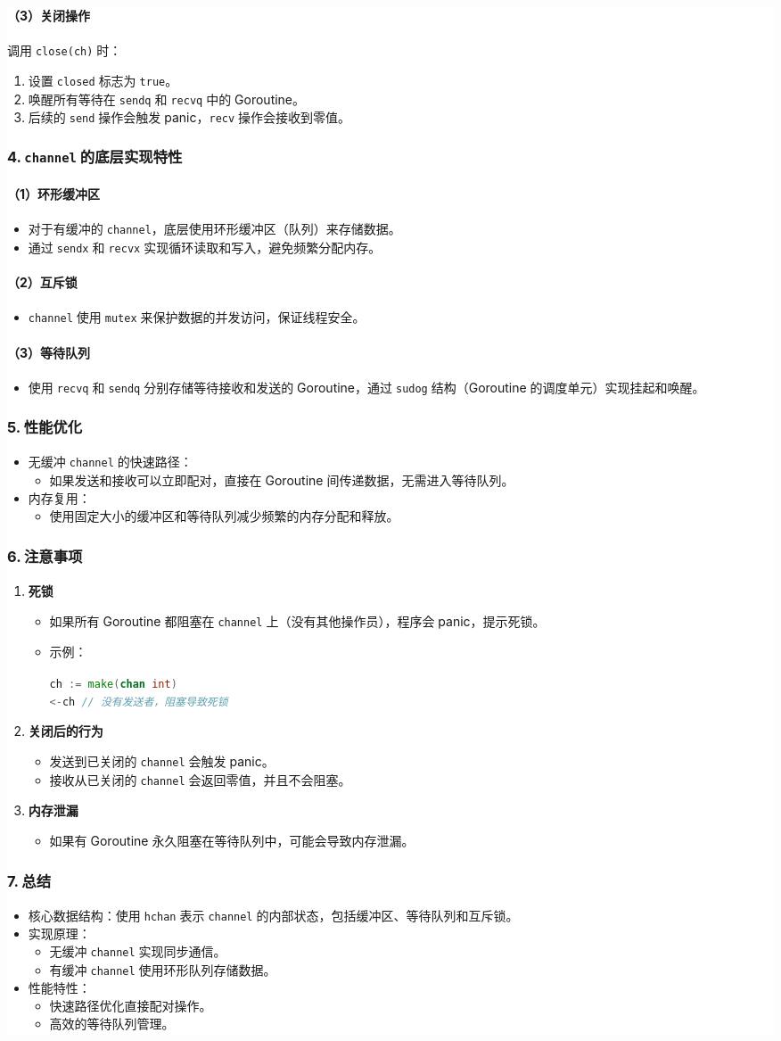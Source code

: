 #### **（3）关闭操作**

调用 `close(ch)` 时：

1. 设置 `closed` 标志为 `true`。
2. 唤醒所有等待在 `sendq` 和 `recvq` 中的 Goroutine。
3. 后续的 `send` 操作会触发 panic，`recv` 操作会接收到零值。

### **4. `channel` 的底层实现特性**

#### **（1）环形缓冲区**

- 对于有缓冲的 `channel`，底层使用环形缓冲区（队列）来存储数据。
- 通过 `sendx` 和 `recvx` 实现循环读取和写入，避免频繁分配内存。

#### **（2）互斥锁**

- `channel` 使用 `mutex` 来保护数据的并发访问，保证线程安全。

#### **（3）等待队列**

- 使用 `recvq` 和 `sendq` 分别存储等待接收和发送的 Goroutine，通过 `sudog` 结构（Goroutine 的调度单元）实现挂起和唤醒。

### **5. 性能优化**

- 无缓冲 `channel` 的快速路径：
  - 如果发送和接收可以立即配对，直接在 Goroutine 间传递数据，无需进入等待队列。
- 内存复用：
  - 使用固定大小的缓冲区和等待队列减少频繁的内存分配和释放。

### **6. 注意事项**

1. **死锁**

   - 如果所有 Goroutine 都阻塞在 `channel` 上（没有其他操作员），程序会 panic，提示死锁。

   - 示例：

     ```go
     ch := make(chan int)
     <-ch // 没有发送者，阻塞导致死锁
     ```

2. **关闭后的行为**

   - 发送到已关闭的 `channel` 会触发 panic。
   - 接收从已关闭的 `channel` 会返回零值，并且不会阻塞。

3. **内存泄漏**

   - 如果有 Goroutine 永久阻塞在等待队列中，可能会导致内存泄漏。

### **7. 总结**

- 核心数据结构：使用 `hchan` 表示 `channel` 的内部状态，包括缓冲区、等待队列和互斥锁。
- 实现原理：
  - 无缓冲 `channel` 实现同步通信。
  - 有缓冲 `channel` 使用环形队列存储数据。
- 性能特性：
  - 快速路径优化直接配对操作。
  - 高效的等待队列管理。
